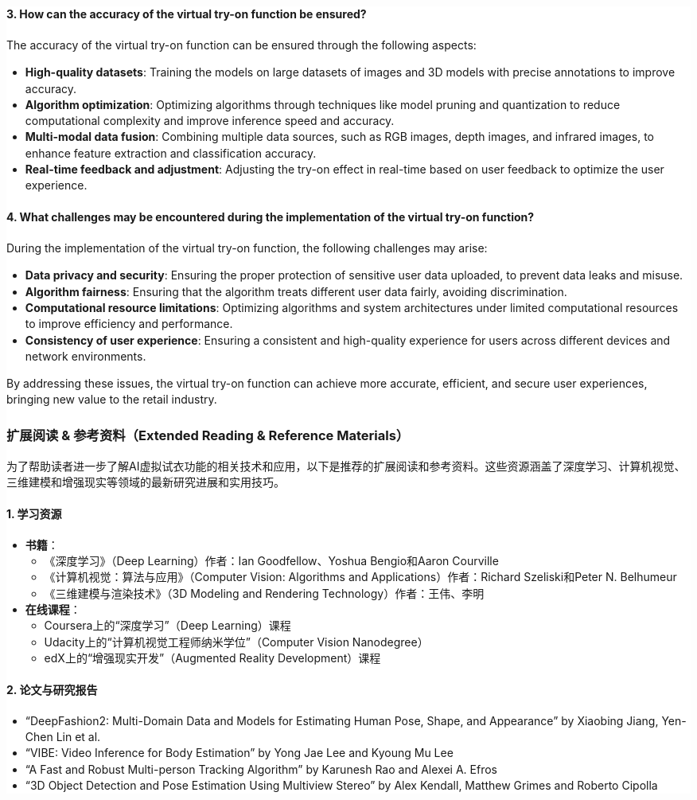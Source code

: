 #### 3. How can the accuracy of the virtual try-on function be ensured?

The accuracy of the virtual try-on function can be ensured through the following aspects:

- **High-quality datasets**: Training the models on large datasets of images and 3D models with precise annotations to improve accuracy.
- **Algorithm optimization**: Optimizing algorithms through techniques like model pruning and quantization to reduce computational complexity and improve inference speed and accuracy.
- **Multi-modal data fusion**: Combining multiple data sources, such as RGB images, depth images, and infrared images, to enhance feature extraction and classification accuracy.
- **Real-time feedback and adjustment**: Adjusting the try-on effect in real-time based on user feedback to optimize the user experience.

#### 4. What challenges may be encountered during the implementation of the virtual try-on function?

During the implementation of the virtual try-on function, the following challenges may arise:

- **Data privacy and security**: Ensuring the proper protection of sensitive user data uploaded, to prevent data leaks and misuse.
- **Algorithm fairness**: Ensuring that the algorithm treats different user data fairly, avoiding discrimination.
- **Computational resource limitations**: Optimizing algorithms and system architectures under limited computational resources to improve efficiency and performance.
- **Consistency of user experience**: Ensuring a consistent and high-quality experience for users across different devices and network environments.

By addressing these issues, the virtual try-on function can achieve more accurate, efficient, and secure user experiences, bringing new value to the retail industry.

### 扩展阅读 & 参考资料（Extended Reading & Reference Materials）

为了帮助读者进一步了解AI虚拟试衣功能的相关技术和应用，以下是推荐的扩展阅读和参考资料。这些资源涵盖了深度学习、计算机视觉、三维建模和增强现实等领域的最新研究进展和实用技巧。

#### 1. 学习资源

- **书籍**：
  - 《深度学习》（Deep Learning）作者：Ian Goodfellow、Yoshua Bengio和Aaron Courville
  - 《计算机视觉：算法与应用》（Computer Vision: Algorithms and Applications）作者：Richard Szeliski和Peter N. Belhumeur
  - 《三维建模与渲染技术》（3D Modeling and Rendering Technology）作者：王伟、李明
- **在线课程**：
  - Coursera上的“深度学习”（Deep Learning）课程
  - Udacity上的“计算机视觉工程师纳米学位”（Computer Vision Nanodegree）
  - edX上的“增强现实开发”（Augmented Reality Development）课程

#### 2. 论文与研究报告

- “DeepFashion2: Multi-Domain Data and Models for Estimating Human Pose, Shape, and Appearance” by Xiaobing Jiang, Yen-Chen Lin et al.
- “VIBE: Video Inference for Body Estimation” by Yong Jae Lee and Kyoung Mu Lee
- “A Fast and Robust Multi-person Tracking Algorithm” by Karunesh Rao and Alexei A. Efros
- “3D Object Detection and Pose Estimation Using Multiview Stereo” by Alex Kendall, Matthew Grimes and Roberto Cipolla
